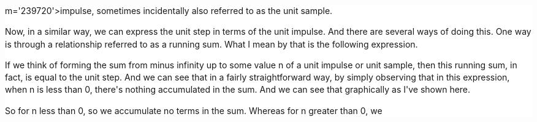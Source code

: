   m='239720'>impulse,</span> <span m='240440'>sometimes</span> <span
  m='241180'>incidentally</span> <span m='241780'>also</span> <span
  m='242180'>referred</span> <span m='242590'>to</span> <span
  m='242910'>as</span> <span m='243070'>the</span> <span m='243170'>unit</span>
  <span m='243470'>sample.</span> </p><p><span m='246490'>Now,</span> <span
  m='248170'>in</span> <span m='248290'>a</span> <span m='248330'>similar</span>
  <span m='248750'>way,</span> <span m='249300'>we</span> <span
  m='249590'>can</span> <span m='250480'>express</span> <span
  m='251000'>the</span> <span m='251110'>unit</span> <span
  m='251470'>step</span> <span m='252000'>in</span> <span
  m='252140'>terms</span> <span m='252500'>of</span> <span m='252590'>the</span>
  <span m='252680'>unit</span> <span m='252950'>impulse.</span> <span
  m='253550'>And</span> <span m='253680'>there</span> <span
  m='254050'>are</span> <span m='254170'>several</span> <span
  m='254600'>ways</span> <span m='254910'>of</span> <span
  m='255000'>doing</span> <span m='255310'>this.</span> <span
  m='256579'>One</span> <span m='256839'>way</span> <span m='257339'>is</span>
  <span m='258430'>through</span> <span m='258760'>a</span> <span
  m='258810'>relationship</span> <span m='259709'>referred</span> <span
  m='260079'>to</span> <span m='260720'>as a</span> <span m='261110'>running
  sum.</span> <span m='263080'>What</span> <span m='263220'>I</span> <span
  m='263270'>mean</span> <span m='263530'>by</span> <span m='263720'>that</span>
  <span m='264120'>is</span> <span m='264790'>the</span> <span
  m='264880'>following</span> <span m='265340'>expression.</span> </p><p><span
  m='268260'>If</span> <span m='268510'>we</span> <span m='269310'>think</span>
  <span m='269680'>of</span> <span m='271450'>forming</span> <span
  m='272200'>the</span> <span m='272300'>sum</span> <span m='274700'>from</span>
  <span m='274930'>minus</span> <span m='275330'>infinity</span> <span
  m='276080'>up</span> <span m='276300'>to</span> <span m='276970'>some</span>
  <span m='277960'>value</span> <span m='278480'>n</span> <span
  m='279860'>of</span> <span m='280710'>a</span> <span m='281270'>unit</span>
  <span m='281610'>impulse</span> <span m='282270'>or</span> <span
  m='282410'>unit</span> <span m='282760'>sample,</span> <span
  m='284220'>then</span> <span m='284970'>this</span> <span
  m='285260'>running</span> <span m='285620'>sum,</span> <span
  m='286280'>in</span> <span m='286440'>fact,</span> <span m='286930'>is</span>
  <span m='287570'>equal</span> <span m='288040'>to</span> <span
  m='288800'>the</span> <span m='288920'>unit</span> <span
  m='289280'>step.</span> <span m='290480'>And</span> <span m='290810'>we</span>
  <span m='290940'>can</span> <span m='291060'>see</span> <span
  m='291290'>that</span> <span m='292320'>in</span> <span m='292460'>a</span>
  <span m='292740'>fairly</span> <span m='293130'>straightforward</span> <span
  m='293820'>way,</span> <span m='294100'>by</span> <span
  m='295000'>simply</span> <span m='295660'>observing</span> <span
  m='297310'>that</span> <span m='297970'>in</span> <span m='298170'>this</span>
  <span m='298380'>expression,</span> <span m='300340'>when</span> <span
  m='300580'>n</span> <span m='300800'>is</span> <span m='300930'>less</span>
  <span m='301260'>than</span> <span m='301410'>0,</span> <span
  m='303130'>there's</span> <span m='303380'>nothing</span> <span
  m='303950'>accumulated</span> <span m='304780'>in</span> <span
  m='304900'>the</span> <span m='304990'>sum.</span> <span m='305750'>And</span>
  <span m='305910'>we</span> <span m='306040'>can</span> <span
  m='306160'>see</span> <span m='306370'>that</span> <span
  m='306610'>graphically</span> <span m='307530'>as</span> <span
  m='307770'>I've</span> <span m='307890'>shown</span> <span
  m='308760'>here.</span> </p><p><span m='309880'>So</span> <span
  m='310090'>for</span> <span m='310320'>n</span> <span m='310615'>less
  than</span> <span m='310910'>0,</span> <span m='311220'>so</span> <span
  m='311580'>we</span> <span m='311740'>accumulate</span> <span
  m='312330'>no</span> <span m='312530'>terms</span> <span m='313000'>in</span>
  <span m='313070'>the</span> <span m='313300'>sum.</span> <span
  m='314340'>Whereas</span> <span m='315270'>for</span> <span
  m='315540'>n</span> <span m='316150'>greater</span> <span
  m='316540'>than</span> <span m='316860'>0,</span> <span m='317850'>we</span>